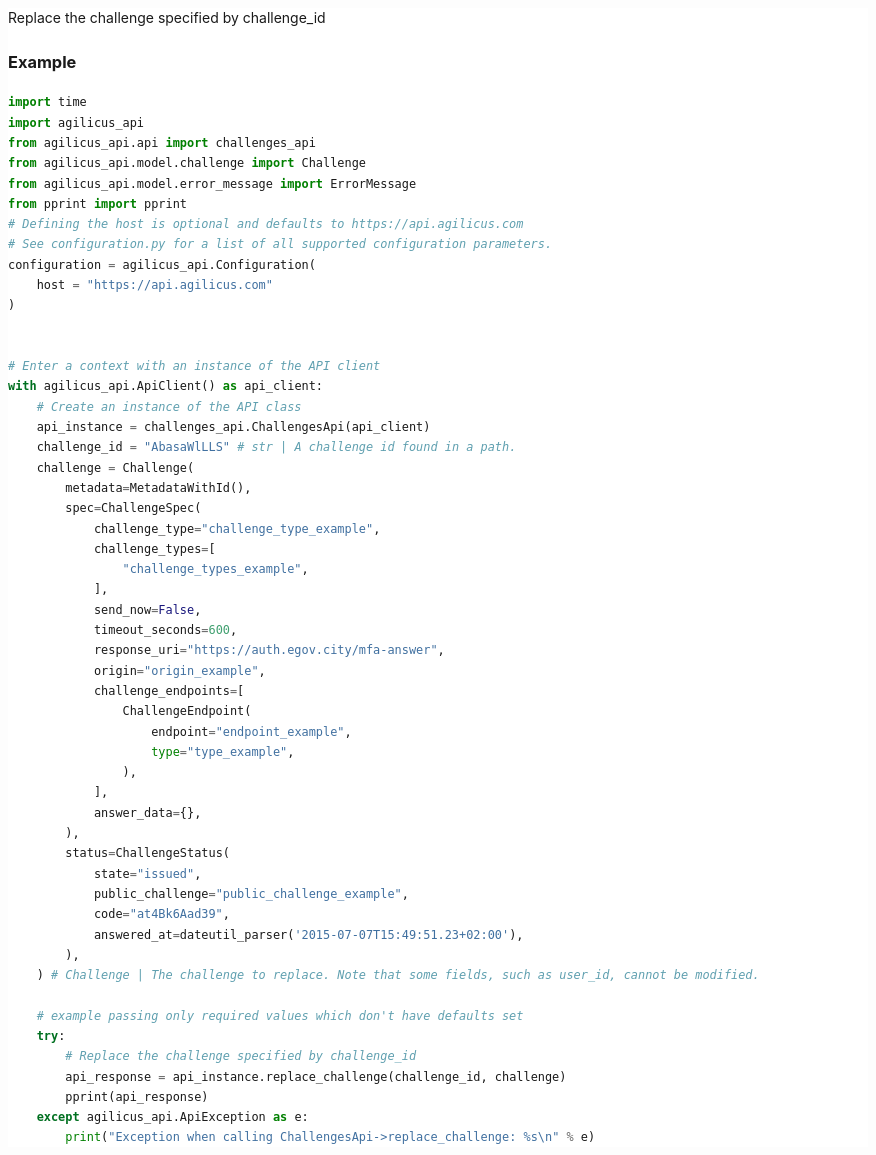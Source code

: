 Replace the challenge specified by challenge_id

### Example

```python
import time
import agilicus_api
from agilicus_api.api import challenges_api
from agilicus_api.model.challenge import Challenge
from agilicus_api.model.error_message import ErrorMessage
from pprint import pprint
# Defining the host is optional and defaults to https://api.agilicus.com
# See configuration.py for a list of all supported configuration parameters.
configuration = agilicus_api.Configuration(
    host = "https://api.agilicus.com"
)


# Enter a context with an instance of the API client
with agilicus_api.ApiClient() as api_client:
    # Create an instance of the API class
    api_instance = challenges_api.ChallengesApi(api_client)
    challenge_id = "AbasaWlLLS" # str | A challenge id found in a path.
    challenge = Challenge(
        metadata=MetadataWithId(),
        spec=ChallengeSpec(
            challenge_type="challenge_type_example",
            challenge_types=[
                "challenge_types_example",
            ],
            send_now=False,
            timeout_seconds=600,
            response_uri="https://auth.egov.city/mfa-answer",
            origin="origin_example",
            challenge_endpoints=[
                ChallengeEndpoint(
                    endpoint="endpoint_example",
                    type="type_example",
                ),
            ],
            answer_data={},
        ),
        status=ChallengeStatus(
            state="issued",
            public_challenge="public_challenge_example",
            code="at4Bk6Aad39",
            answered_at=dateutil_parser('2015-07-07T15:49:51.23+02:00'),
        ),
    ) # Challenge | The challenge to replace. Note that some fields, such as user_id, cannot be modified.

    # example passing only required values which don't have defaults set
    try:
        # Replace the challenge specified by challenge_id
        api_response = api_instance.replace_challenge(challenge_id, challenge)
        pprint(api_response)
    except agilicus_api.ApiException as e:
        print("Exception when calling ChallengesApi->replace_challenge: %s\n" % e)
```

